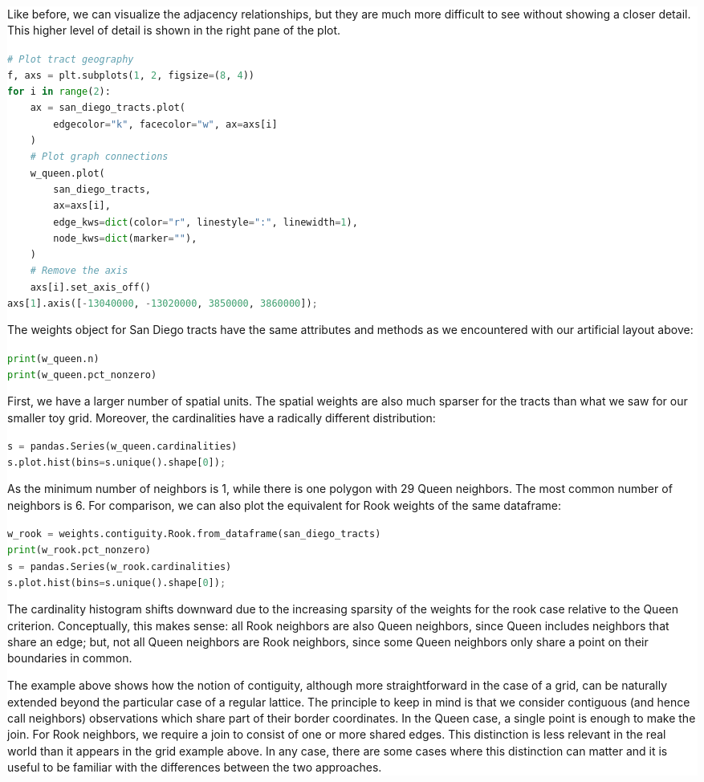 Like before, we can visualize the adjacency relationships, but they are much more difficult to see without showing a closer detail. This higher level of detail is shown in the right pane of the plot.

```python caption="The Queen contiguity graph for San Diego tracts. Tracts connected with a red line are neighbors. Code generated for this figure is available on the web version of the book." tags=["hide-input"]
# Plot tract geography
f, axs = plt.subplots(1, 2, figsize=(8, 4))
for i in range(2):
    ax = san_diego_tracts.plot(
        edgecolor="k", facecolor="w", ax=axs[i]
    )
    # Plot graph connections
    w_queen.plot(
        san_diego_tracts,
        ax=axs[i],
        edge_kws=dict(color="r", linestyle=":", linewidth=1),
        node_kws=dict(marker=""),
    )
    # Remove the axis
    axs[i].set_axis_off()
axs[1].axis([-13040000, -13020000, 3850000, 3860000]);
```
The weights object for San Diego tracts have the same attributes and methods as
we encountered with our artificial layout above:

```python
print(w_queen.n)
print(w_queen.pct_nonzero)
```

First, we have a larger number of spatial units. The spatial weights are
also much sparser for the tracts than what we saw for our smaller toy
grid. Moreover, the cardinalities have a radically different distribution:

```python caption="Cardinalities for the Queen contiguity graph among San Diego tracts."
s = pandas.Series(w_queen.cardinalities)
s.plot.hist(bins=s.unique().shape[0]);
```

As the minimum number of neighbors is 1, while there is one polygon with 29
Queen neighbors. The most common number of neighbors is 6. For comparison, we
can also plot the equivalent for Rook weights of the same dataframe:

```python caption="Cardinalities for the Rook contiguity graph among San Diego tracts."
w_rook = weights.contiguity.Rook.from_dataframe(san_diego_tracts)
print(w_rook.pct_nonzero)
s = pandas.Series(w_rook.cardinalities)
s.plot.hist(bins=s.unique().shape[0]);
```

The cardinality histogram shifts downward due to the increasing sparsity of the
weights for the rook case relative to the Queen criterion. Conceptually, this makes sense: all Rook neighbors are also Queen neighbors, since Queen includes neighbors that share an edge; but, not all Queen neighbors are Rook neighbors, since some Queen neighbors only share a point on their boundaries in common. 

The example above shows how the notion of contiguity, although more
straightforward in the case of a grid, can be naturally extended beyond the
particular case of a regular lattice. The principle to keep in mind is that we
consider contiguous (and hence call neighbors) observations which share part
of their border coordinates. In the Queen case, a single point is enough to make
the join. For Rook neighbors, we require a join to consist of one or more
shared edges. This distinction is less relevant in the real world than
it appears in the grid example above. In any case, there are some cases
where this distinction can matter and it is useful to be familiar with the
differences between the two approaches. 


[^regions]: Usually, this list will have some relation to the spatial configuration of the data, but, technically speaking, all one needs to create block weights is a list of memberships.